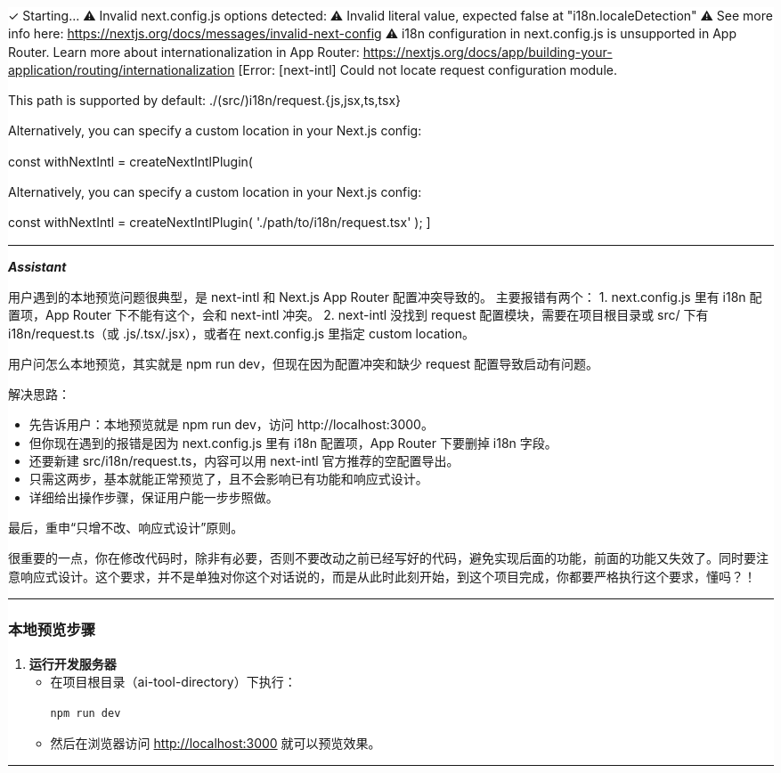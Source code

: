  ✓ Starting...
 ⚠ Invalid next.config.js options detected:
 ⚠     Invalid literal value, expected false at "i18n.localeDetection"
 ⚠ See more info here: https://nextjs.org/docs/messages/invalid-next-config
 ⚠ i18n configuration in next.config.js is unsupported in App Router.
Learn more about internationalization in App Router: https://nextjs.org/docs/app/building-your-application/routing/internationalization
[Error:
[next-intl] Could not locate request configuration module.

This path is supported by default: ./(src/)i18n/request.{js,jsx,ts,tsx}

Alternatively, you can specify a custom location in your Next.js config:

const withNextIntl = createNextIntlPlugin(

Alternatively, you can specify a custom location in your Next.js config:

const withNextIntl = createNextIntlPlugin(
  './path/to/i18n/request.tsx'
);
]

---

_**Assistant**_

<thinking>
用户遇到的本地预览问题很典型，是 next-intl 和 Next.js App Router 配置冲突导致的。  
主要报错有两个：
1. next.config.js 里有 i18n 配置项，App Router 下不能有这个，会和 next-intl 冲突。
2. next-intl 没找到 request 配置模块，需要在项目根目录或 src/ 下有 i18n/request.ts（或 .js/.tsx/.jsx），或者在 next.config.js 里指定 custom location。

用户问怎么本地预览，其实就是 npm run dev，但现在因为配置冲突和缺少 request 配置导致启动有问题。

解决思路：
- 先告诉用户：本地预览就是 npm run dev，访问 http://localhost:3000。
- 但你现在遇到的报错是因为 next.config.js 里有 i18n 配置项，App Router 下要删掉 i18n 字段。
- 还要新建 src/i18n/request.ts，内容可以用 next-intl 官方推荐的空配置导出。
- 只需这两步，基本就能正常预览了，且不会影响已有功能和响应式设计。
- 详细给出操作步骤，保证用户能一步步照做。

最后，重申“只增不改、响应式设计”原则。
</thinking>

很重要的一点，你在修改代码时，除非有必要，否则不要改动之前已经写好的代码，避免实现后面的功能，前面的功能又失效了。同时要注意响应式设计。这个要求，并不是单独对你这个对话说的，而是从此时此刻开始，到这个项目完成，你都要严格执行这个要求，懂吗？！

---

### 本地预览步骤

1. **运行开发服务器**
   - 在项目根目录（ai-tool-directory）下执行：
     ```
     npm run dev
     ```
   - 然后在浏览器访问 [http://localhost:3000](http://localhost:3000) 就可以预览效果。

---